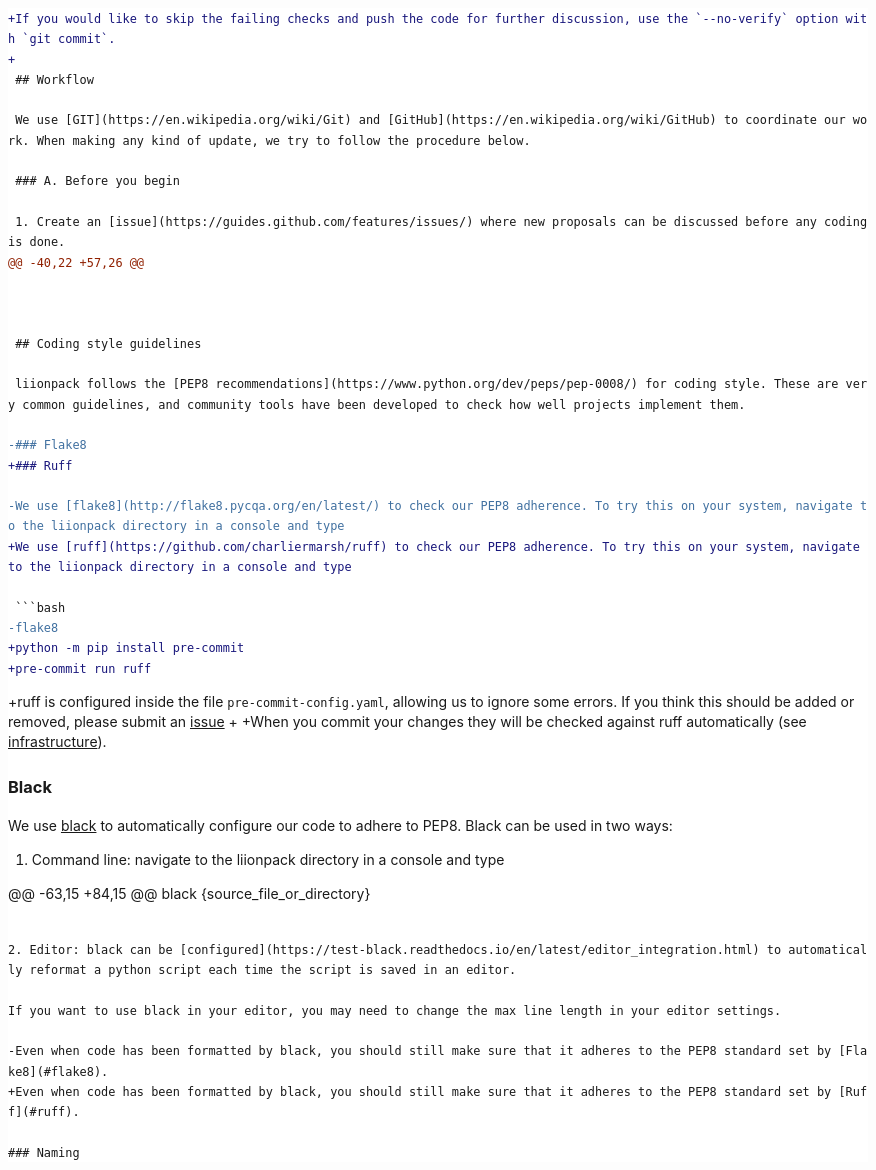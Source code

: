 ```diff
+If you would like to skip the failing checks and push the code for further discussion, use the `--no-verify` option with `git commit`.
+
 ## Workflow
 
 We use [GIT](https://en.wikipedia.org/wiki/Git) and [GitHub](https://en.wikipedia.org/wiki/GitHub) to coordinate our work. When making any kind of update, we try to follow the procedure below.
 
 ### A. Before you begin
 
 1. Create an [issue](https://guides.github.com/features/issues/) where new proposals can be discussed before any coding is done.
@@ -40,22 +57,26 @@
 
 
 
 ## Coding style guidelines
 
 liionpack follows the [PEP8 recommendations](https://www.python.org/dev/peps/pep-0008/) for coding style. These are very common guidelines, and community tools have been developed to check how well projects implement them.
 
-### Flake8
+### Ruff
 
-We use [flake8](http://flake8.pycqa.org/en/latest/) to check our PEP8 adherence. To try this on your system, navigate to the liionpack directory in a console and type
+We use [ruff](https://github.com/charliermarsh/ruff) to check our PEP8 adherence. To try this on your system, navigate to the liionpack directory in a console and type
 
 ```bash
-flake8
+python -m pip install pre-commit
+pre-commit run ruff
 ```
 
+ruff is configured inside the file `pre-commit-config.yaml`, allowing us to ignore some errors. If you think this should be added or removed, please submit an [issue](#issues)
+
+When you commit your changes they will be checked against ruff automatically (see [infrastructure](#infrastructure)).
 
 ### Black
 
 We use [black](https://black.readthedocs.io/en/stable/) to automatically configure our code to adhere to PEP8. Black can be used in two ways:
 
 1. Command line: navigate to the liionpack directory in a console and type
 
@@ -63,15 +84,15 @@
 black {source_file_or_directory}
 ```
 
 2. Editor: black can be [configured](https://test-black.readthedocs.io/en/latest/editor_integration.html) to automatically reformat a python script each time the script is saved in an editor.
 
 If you want to use black in your editor, you may need to change the max line length in your editor settings.
 
-Even when code has been formatted by black, you should still make sure that it adheres to the PEP8 standard set by [Flake8](#flake8).
+Even when code has been formatted by black, you should still make sure that it adheres to the PEP8 standard set by [Ruff](#ruff).
 
 ### Naming
 ```